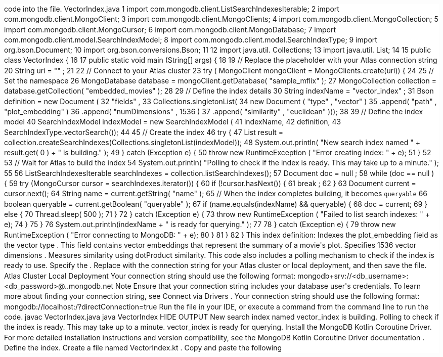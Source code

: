 code into the file. VectorIndex.java 1 import com.mongodb.client.ListSearchIndexesIterable; 2 import com.mongodb.client.MongoClient; 3 import com.mongodb.client.MongoClients; 4 import com.mongodb.client.MongoCollection; 5 import com.mongodb.client.MongoCursor; 6 import com.mongodb.client.MongoDatabase; 7 import com.mongodb.client.model.SearchIndexModel; 8 import com.mongodb.client.model.SearchIndexType; 9 import org.bson.Document; 10 import org.bson.conversions.Bson; 11 12 import java.util. Collections; 13 import java.util. List; 14 15 public class VectorIndex { 16 17 public static void main (String[] args) { 18 19 // Replace the placeholder with your Atlas connection string 20 String uri = "<connectionString>" ; 21 22 // Connect to your Atlas cluster 23 try ( MongoClient mongoClient = MongoClients.create(uri)) { 24 25 // Set the namespace 26 MongoDatabase database = mongoClient.getDatabase( "sample_mflix" ); 27 MongoCollection<Document> collection = database.getCollection( "embedded_movies" ); 28 29 // Define the index details 30 String indexName = "vector_index" ; 31 Bson definition = new Document ( 32 "fields" , 33 Collections.singletonList( 34 new Document ( "type" , "vector" ) 35 .append( "path" , "plot_embedding" ) 36 .append( "numDimensions" , 1536 ) 37 .append( "similarity" , "euclidean" ))); 38 39 // Define the index model 40 SearchIndexModel indexModel = new SearchIndexModel ( 41 indexName, 42 definition, 43 SearchIndexType.vectorSearch()); 44 45 // Create the index 46 try { 47 List<String> result = collection.createSearchIndexes(Collections.singletonList(indexModel)); 48 System.out.println( "New search index named " + result.get( 0 ) + " is building." ); 49 } catch (Exception e) { 50 throw new RuntimeException ( "Error creating index: " + e); 51 } 52 53 // Wait for Atlas to build the index 54 System.out.println( "Polling to check if the index is ready. This may take up to a minute." ); 55 56 ListSearchIndexesIterable<Document> searchIndexes = collection.listSearchIndexes(); 57 Document doc = null ; 58 while (doc == null ) { 59 try (MongoCursor<Document> cursor = searchIndexes.iterator()) { 60 if (!cursor.hasNext()) { 61 break ; 62 } 63 Document current = cursor.next(); 64 String name = current.getString( "name" ); 65 // When the index completes building, it becomes `queryable` 66 boolean queryable = current.getBoolean( "queryable" ); 67 if (name.equals(indexName) && queryable) { 68 doc = current; 69 } else { 70 Thread.sleep( 500 ); 71 } 72 } catch (Exception e) { 73 throw new RuntimeException ( "Failed to list search indexes: " + e); 74 } 75 } 76 System.out.println(indexName + " is ready for querying." ); 77 78 } catch (Exception e) { 79 throw new RuntimeException ( "Error connecting to MongoDB: " + e); 80 } 81 } 82 } This index definition: Indexes the plot_embedding field as the vector type .
This field contains vector embeddings that represent the summary of a
movie's plot. Specifies 1536 vector dimensions . Measures similarity using dotProduct similarity. This code also includes a polling mechanism to check if the index is ready to use. Specify the <connection-string> . Replace <connection-string> with the
connection string for your Atlas cluster
or local deployment, and then save the file. Atlas Cluster Local Deployment Your connection string should use the following format: mongodb+srv://<db_username>:<db_password>@<clusterName>.<hostname>.mongodb.net Note Ensure that your connection string includes your database
user's credentials. To learn more about finding your connection string,
see Connect via Drivers . Your connection string should use the following format: mongodb://localhost:<port-number>/?directConnection=true Run the file in your IDE, or execute a command from the command line to
run the code. javac VectorIndex.java java VectorIndex HIDE OUTPUT New search index named vector_index is building. Polling to check if the index is ready. This may take up to a minute. vector_index is ready for querying. Install the MongoDB Kotlin Coroutine Driver. For more detailed installation instructions and version compatibility,
see the MongoDB Kotlin Coroutine Driver documentation . Define the index. Create a file named VectorIndex.kt . Copy and paste the following